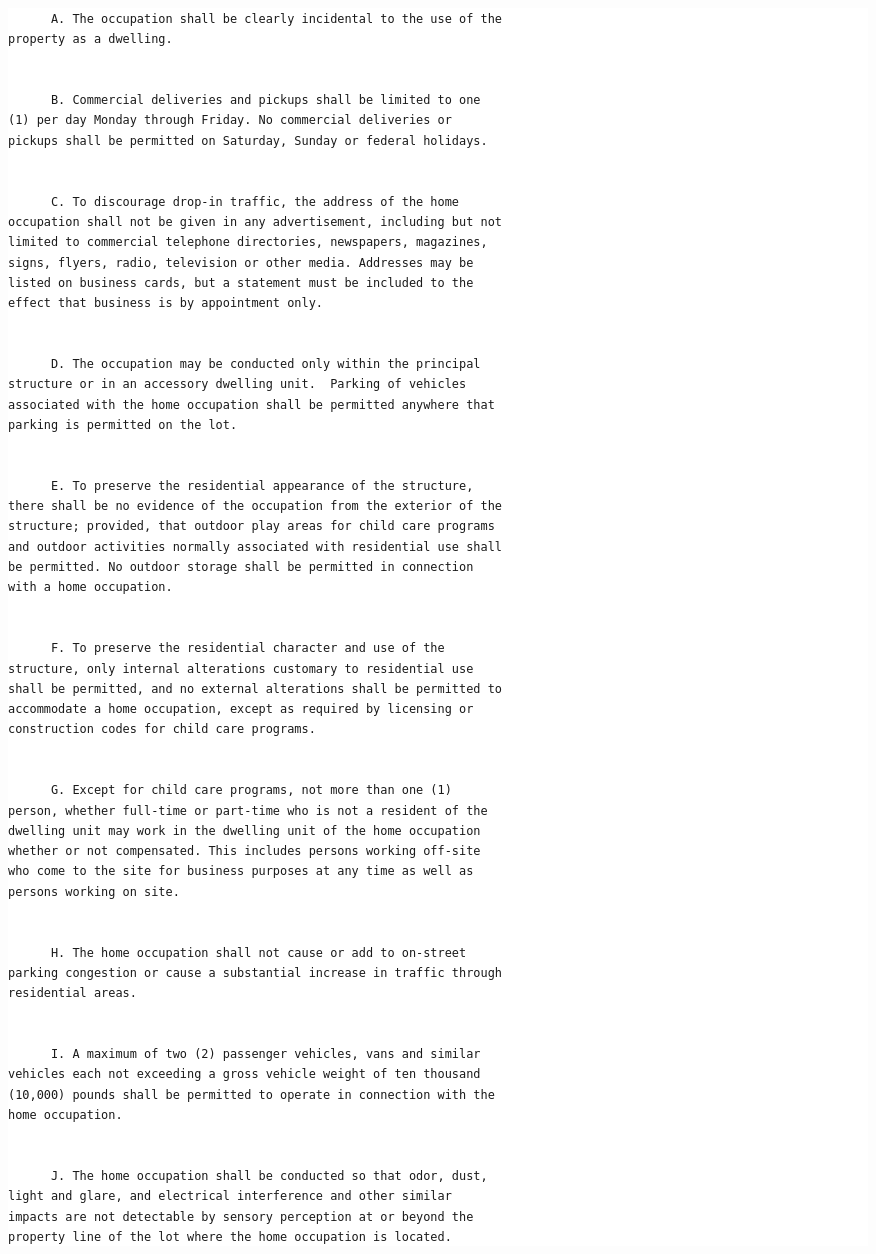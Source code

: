           A. The occupation shall be clearly incidental to the use of the  
    property as a dwelling.  
  
  
          B. Commercial deliveries and pickups shall be limited to one  
    (1) per day Monday through Friday. No commercial deliveries or  
    pickups shall be permitted on Saturday, Sunday or federal holidays.  
  
  
          C. To discourage drop-in traffic, the address of the home  
    occupation shall not be given in any advertisement, including but not  
    limited to commercial telephone directories, newspapers, magazines,  
    signs, flyers, radio, television or other media. Addresses may be  
    listed on business cards, but a statement must be included to the  
    effect that business is by appointment only.  
  
  
          D. The occupation may be conducted only within the principal  
    structure or in an accessory dwelling unit.  Parking of vehicles  
    associated with the home occupation shall be permitted anywhere that  
    parking is permitted on the lot.  
  
  
          E. To preserve the residential appearance of the structure,  
    there shall be no evidence of the occupation from the exterior of the  
    structure; provided, that outdoor play areas for child care programs  
    and outdoor activities normally associated with residential use shall  
    be permitted. No outdoor storage shall be permitted in connection  
    with a home occupation.  
  
  
          F. To preserve the residential character and use of the  
    structure, only internal alterations customary to residential use  
    shall be permitted, and no external alterations shall be permitted to  
    accommodate a home occupation, except as required by licensing or  
    construction codes for child care programs.  
  
  
          G. Except for child care programs, not more than one (1)  
    person, whether full-time or part-time who is not a resident of the  
    dwelling unit may work in the dwelling unit of the home occupation  
    whether or not compensated. This includes persons working off-site  
    who come to the site for business purposes at any time as well as  
    persons working on site.  
  
  
          H. The home occupation shall not cause or add to on-street  
    parking congestion or cause a substantial increase in traffic through  
    residential areas.  
  
  
          I. A maximum of two (2) passenger vehicles, vans and similar  
    vehicles each not exceeding a gross vehicle weight of ten thousand  
    (10,000) pounds shall be permitted to operate in connection with the  
    home occupation.  
  
  
          J. The home occupation shall be conducted so that odor, dust,  
    light and glare, and electrical interference and other similar  
    impacts are not detectable by sensory perception at or beyond the  
    property line of the lot where the home occupation is located.  
  